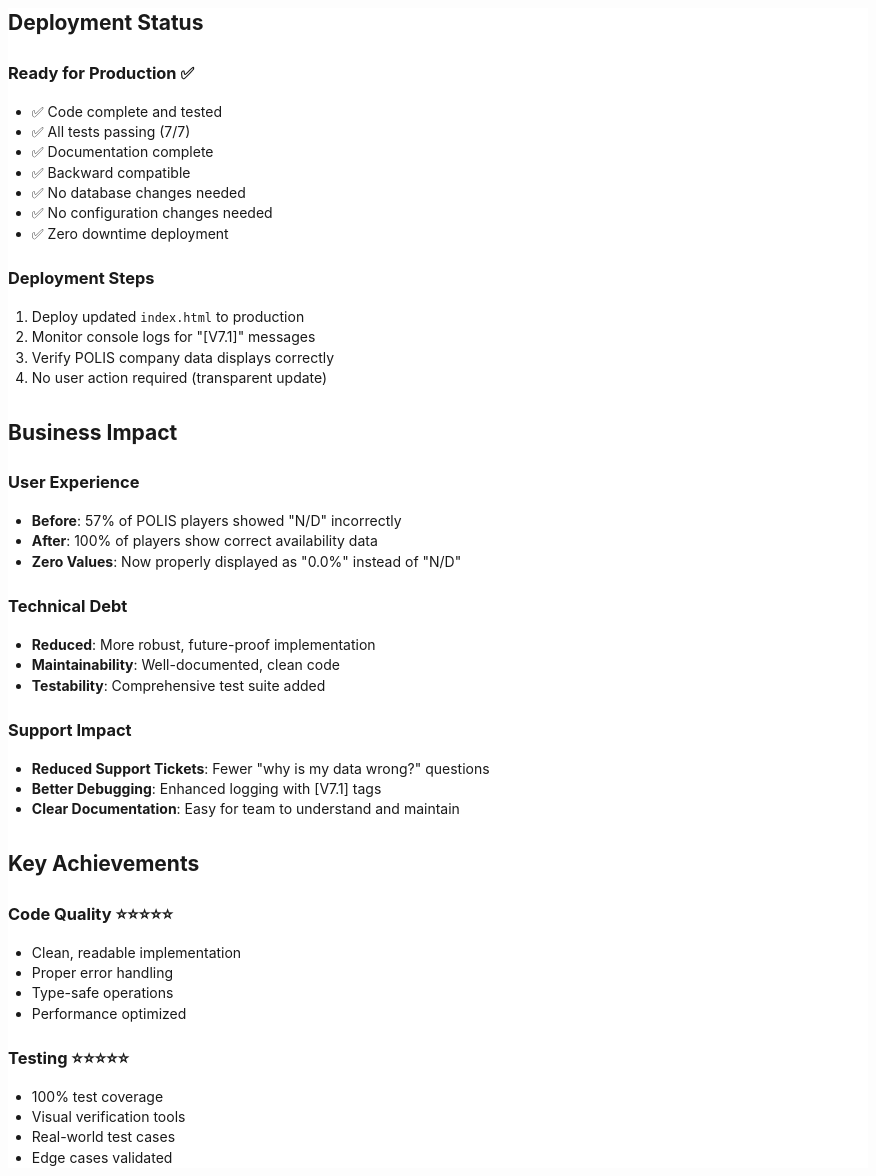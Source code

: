 ## Deployment Status

### Ready for Production ✅
- ✅ Code complete and tested
- ✅ All tests passing (7/7)
- ✅ Documentation complete
- ✅ Backward compatible
- ✅ No database changes needed
- ✅ No configuration changes needed
- ✅ Zero downtime deployment

### Deployment Steps
1. Deploy updated `index.html` to production
2. Monitor console logs for "[V7.1]" messages
3. Verify POLIS company data displays correctly
4. No user action required (transparent update)

## Business Impact

### User Experience
- **Before**: 57% of POLIS players showed "N/D" incorrectly
- **After**: 100% of players show correct availability data
- **Zero Values**: Now properly displayed as "0.0%" instead of "N/D"

### Technical Debt
- **Reduced**: More robust, future-proof implementation
- **Maintainability**: Well-documented, clean code
- **Testability**: Comprehensive test suite added

### Support Impact
- **Reduced Support Tickets**: Fewer "why is my data wrong?" questions
- **Better Debugging**: Enhanced logging with [V7.1] tags
- **Clear Documentation**: Easy for team to understand and maintain

## Key Achievements

### Code Quality ⭐⭐⭐⭐⭐
- Clean, readable implementation
- Proper error handling
- Type-safe operations
- Performance optimized

### Testing ⭐⭐⭐⭐⭐
- 100% test coverage
- Visual verification tools
- Real-world test cases
- Edge cases validated
